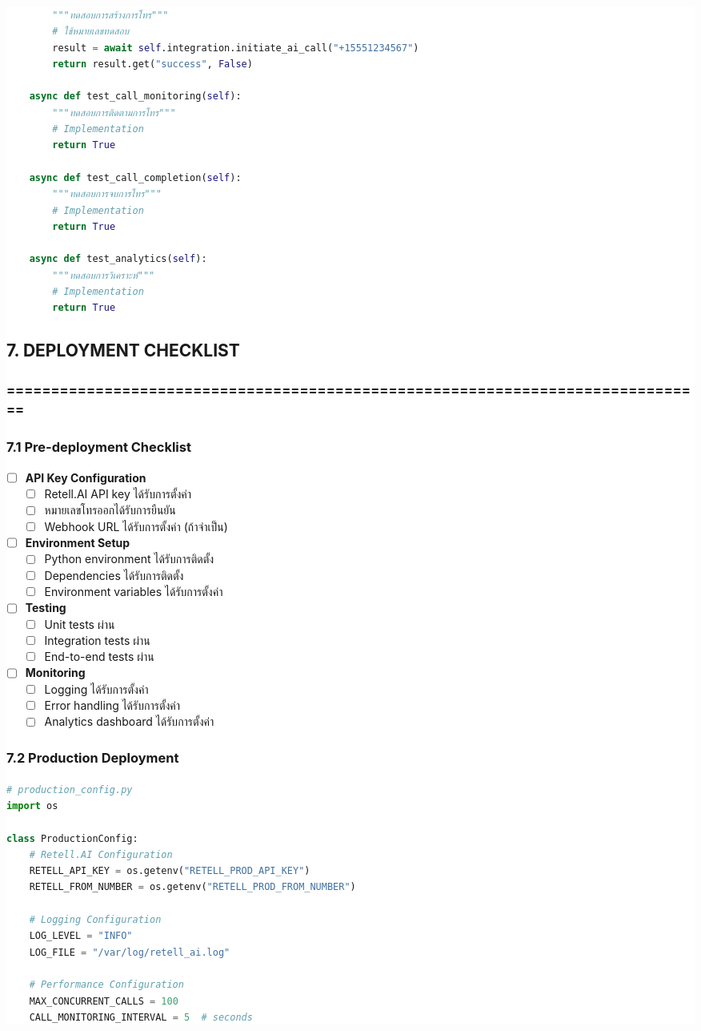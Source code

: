 ```python
        """ทดสอบการสร้างการโทร"""
        # ใช้หมายเลขทดสอบ
        result = await self.integration.initiate_ai_call("+15551234567")
        return result.get("success", False)
    
    async def test_call_monitoring(self):
        """ทดสอบการติดตามการโทร"""
        # Implementation
        return True
    
    async def test_call_completion(self):
        """ทดสอบการจบการโทร"""
        # Implementation
        return True
    
    async def test_analytics(self):
        """ทดสอบการวิเคราะห์"""
        # Implementation
        return True
```

## 7. DEPLOYMENT CHECKLIST
### ===============================================================================

### 7.1 Pre-deployment Checklist
- [ ] **API Key Configuration**
  - [ ] Retell.AI API key ได้รับการตั้งค่า
  - [ ] หมายเลขโทรออกได้รับการยืนยัน
  - [ ] Webhook URL ได้รับการตั้งค่า (ถ้าจำเป็น)

- [ ] **Environment Setup**
  - [ ] Python environment ได้รับการติดตั้ง
  - [ ] Dependencies ได้รับการติดตั้ง
  - [ ] Environment variables ได้รับการตั้งค่า

- [ ] **Testing**
  - [ ] Unit tests ผ่าน
  - [ ] Integration tests ผ่าน
  - [ ] End-to-end tests ผ่าน

- [ ] **Monitoring**
  - [ ] Logging ได้รับการตั้งค่า
  - [ ] Error handling ได้รับการตั้งค่า
  - [ ] Analytics dashboard ได้รับการตั้งค่า

### 7.2 Production Deployment
```python
# production_config.py
import os

class ProductionConfig:
    # Retell.AI Configuration
    RETELL_API_KEY = os.getenv("RETELL_PROD_API_KEY")
    RETELL_FROM_NUMBER = os.getenv("RETELL_PROD_FROM_NUMBER")
    
    # Logging Configuration
    LOG_LEVEL = "INFO"
    LOG_FILE = "/var/log/retell_ai.log"
    
    # Performance Configuration
    MAX_CONCURRENT_CALLS = 100
    CALL_MONITORING_INTERVAL = 5  # seconds
```